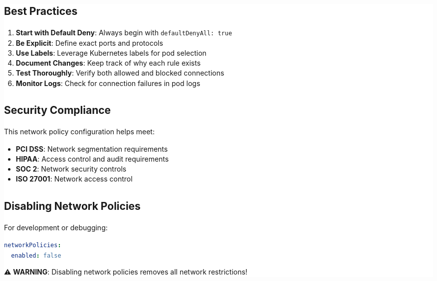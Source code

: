 ## Best Practices

1. **Start with Default Deny**: Always begin with `defaultDenyAll: true`
2. **Be Explicit**: Define exact ports and protocols
3. **Use Labels**: Leverage Kubernetes labels for pod selection
4. **Document Changes**: Keep track of why each rule exists
5. **Test Thoroughly**: Verify both allowed and blocked connections
6. **Monitor Logs**: Check for connection failures in pod logs

## Security Compliance

This network policy configuration helps meet:
- **PCI DSS**: Network segmentation requirements
- **HIPAA**: Access control and audit requirements
- **SOC 2**: Network security controls
- **ISO 27001**: Network access control

## Disabling Network Policies

For development or debugging:
```yaml
networkPolicies:
  enabled: false
```

⚠️ **WARNING**: Disabling network policies removes all network restrictions!